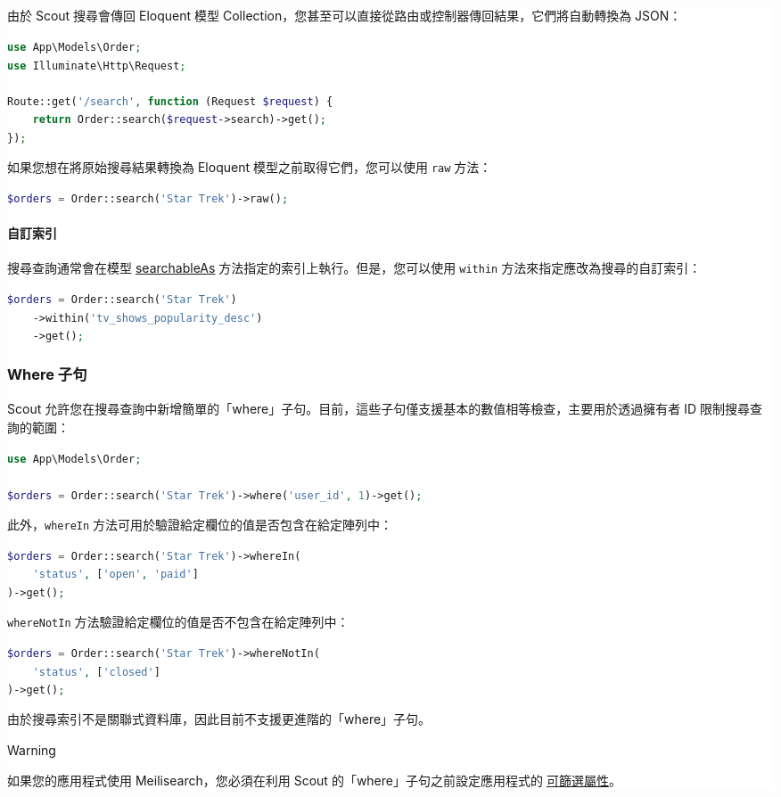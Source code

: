 由於 Scout 搜尋會傳回 Eloquent 模型 Collection，您甚至可以直接從路由或控制器傳回結果，它們將自動轉換為 JSON：

```php
use App\Models\Order;
use Illuminate\Http\Request;

Route::get('/search', function (Request $request) {
    return Order::search($request->search)->get();
});
```

如果您想在將原始搜尋結果轉換為 Eloquent 模型之前取得它們，您可以使用 `raw` 方法：

```php
$orders = Order::search('Star Trek')->raw();
```

<a name="custom-indexes"></a>
#### 自訂索引

搜尋查詢通常會在模型 [searchableAs](#configuring-model-indexes) 方法指定的索引上執行。但是，您可以使用 `within` 方法來指定應改為搜尋的自訂索引：

```php
$orders = Order::search('Star Trek')
    ->within('tv_shows_popularity_desc')
    ->get();
```

<a name="where-clauses"></a>
### Where 子句

Scout 允許您在搜尋查詢中新增簡單的「where」子句。目前，這些子句僅支援基本的數值相等檢查，主要用於透過擁有者 ID 限制搜尋查詢的範圍：

```php
use App\Models\Order;

$orders = Order::search('Star Trek')->where('user_id', 1)->get();
```

此外，`whereIn` 方法可用於驗證給定欄位的值是否包含在給定陣列中：

```php
$orders = Order::search('Star Trek')->whereIn(
    'status', ['open', 'paid']
)->get();
```

`whereNotIn` 方法驗證給定欄位的值是否不包含在給定陣列中：

```php
$orders = Order::search('Star Trek')->whereNotIn(
    'status', ['closed']
)->get();
```

由於搜尋索引不是關聯式資料庫，因此目前不支援更進階的「where」子句。

> [!WARNING]
> 如果您的應用程式使用 Meilisearch，您必須在利用 Scout 的「where」子句之前設定應用程式的 [可篩選屬性](#configuring-filterable-data-for-meilisearch)。
